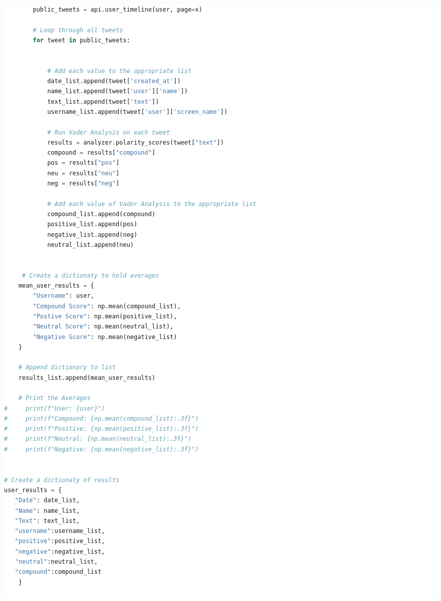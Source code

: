 ```python
        public_tweets = api.user_timeline(user, page=x)

        # Loop through all tweets
        for tweet in public_tweets:
            
            
            # Add each value to the appropriate list
            date_list.append(tweet['created_at'])
            name_list.append(tweet['user']['name'])
            text_list.append(tweet['text'])
            username_list.append(tweet['user']['screen_name'])
            
            # Run Vader Analysis on each tweet
            results = analyzer.polarity_scores(tweet["text"])
            compound = results["compound"]
            pos = results["pos"]
            neu = results["neu"]
            neg = results["neg"]

            # Add each value of Vader Analysis to the appropriate list
            compound_list.append(compound)
            positive_list.append(pos)
            negative_list.append(neg)
            neutral_list.append(neu)

    
     # Create a dictionaty to hold averages
    mean_user_results = {
        "Username": user,
        "Compound Score": np.mean(compound_list),
        "Postive Score": np.mean(positive_list),
        "Neutral Score": np.mean(neutral_list),
        "Negative Score": np.mean(negative_list)
    }

    # Append dictionary to list
    results_list.append(mean_user_results)

    # Print the Averages
#     print(f"User: {user}")
#     print(f"Compound: {np.mean(compound_list):.3f}")
#     print(f"Positive: {np.mean(positive_list):.3f}")
#     print(f"Neutral: {np.mean(neutral_list):.3f}")
#     print(f"Negative: {np.mean(negative_list):.3f}")
    

# Create a dictionaty of results
user_results = {
   "Date": date_list,
   "Name": name_list,
   "Text": text_list,
   "username":username_list,
   "positive":positive_list,
   "negative":negative_list,
   "neutral":neutral_list,
   "compound":compound_list
    }
    
```
